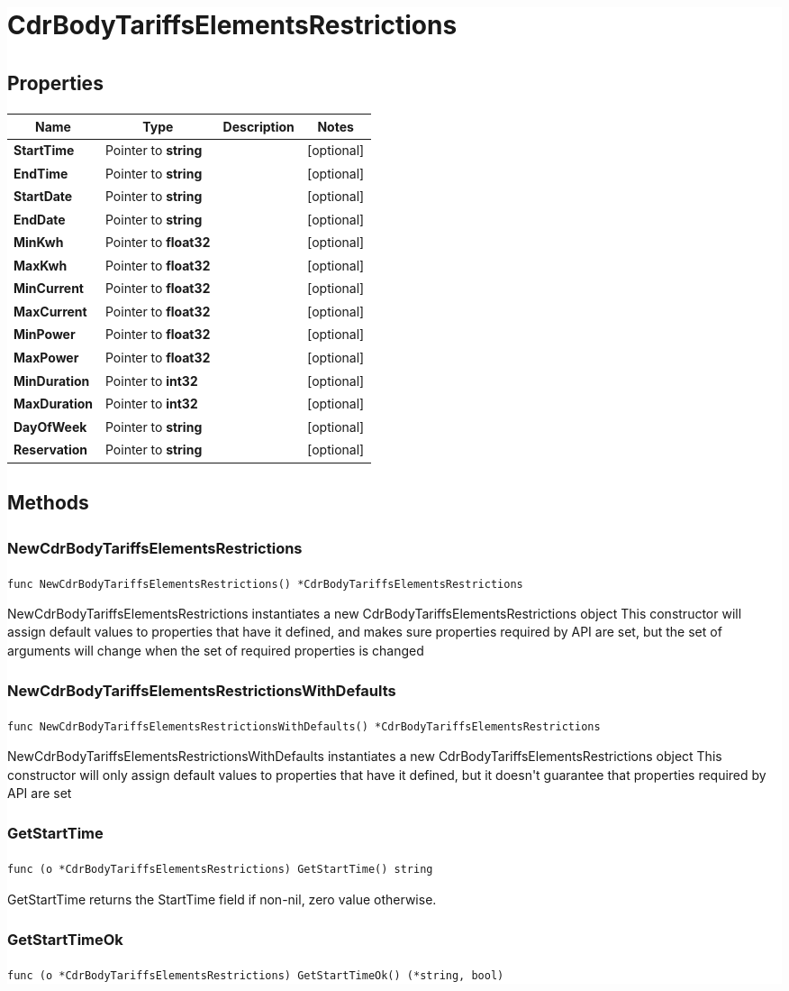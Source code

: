 # CdrBodyTariffsElementsRestrictions

## Properties

Name | Type | Description | Notes
------------ | ------------- | ------------- | -------------
**StartTime** | Pointer to **string** |  | [optional] 
**EndTime** | Pointer to **string** |  | [optional] 
**StartDate** | Pointer to **string** |  | [optional] 
**EndDate** | Pointer to **string** |  | [optional] 
**MinKwh** | Pointer to **float32** |  | [optional] 
**MaxKwh** | Pointer to **float32** |  | [optional] 
**MinCurrent** | Pointer to **float32** |  | [optional] 
**MaxCurrent** | Pointer to **float32** |  | [optional] 
**MinPower** | Pointer to **float32** |  | [optional] 
**MaxPower** | Pointer to **float32** |  | [optional] 
**MinDuration** | Pointer to **int32** |  | [optional] 
**MaxDuration** | Pointer to **int32** |  | [optional] 
**DayOfWeek** | Pointer to **string** |  | [optional] 
**Reservation** | Pointer to **string** |  | [optional] 

## Methods

### NewCdrBodyTariffsElementsRestrictions

`func NewCdrBodyTariffsElementsRestrictions() *CdrBodyTariffsElementsRestrictions`

NewCdrBodyTariffsElementsRestrictions instantiates a new CdrBodyTariffsElementsRestrictions object
This constructor will assign default values to properties that have it defined,
and makes sure properties required by API are set, but the set of arguments
will change when the set of required properties is changed

### NewCdrBodyTariffsElementsRestrictionsWithDefaults

`func NewCdrBodyTariffsElementsRestrictionsWithDefaults() *CdrBodyTariffsElementsRestrictions`

NewCdrBodyTariffsElementsRestrictionsWithDefaults instantiates a new CdrBodyTariffsElementsRestrictions object
This constructor will only assign default values to properties that have it defined,
but it doesn't guarantee that properties required by API are set

### GetStartTime

`func (o *CdrBodyTariffsElementsRestrictions) GetStartTime() string`

GetStartTime returns the StartTime field if non-nil, zero value otherwise.

### GetStartTimeOk

`func (o *CdrBodyTariffsElementsRestrictions) GetStartTimeOk() (*string, bool)`
